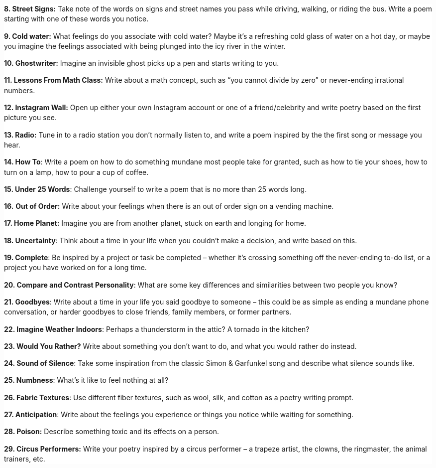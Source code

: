 **8\. Street Signs:** Take note of the words on signs and street names you pass while driving, walking, or riding the bus. Write a poem starting with one of these words you notice.

**9\. Cold water:** What feelings do you associate with cold water? Maybe it’s a refreshing cold glass of water on a hot day, or maybe you imagine the feelings associated with being plunged into the icy river in the winter.

**10\. Ghostwriter:** Imagine an invisible ghost picks up a pen and starts writing to you.

**11\. Lessons From Math Class:** Write about a math concept, such as “you cannot divide by zero” or never-ending irrational numbers.

**12\. Instagram Wall:** Open up either your own Instagram account or one of a friend/celebrity and write poetry based on the first picture you see.

**13\. Radio:** Tune in to a radio station you don’t normally listen to, and write a poem inspired by the the first song or message you hear.

**14\. How To**: Write a poem on how to do something mundane most people take for granted, such as how to tie your shoes, how to turn on a lamp, how to pour a cup of coffee.

**15\. Under 25 Words**: Challenge yourself to write a poem that is no more than 25 words long.

**16\.** **Out of Order:** Write about your feelings when there is an out of order sign on a vending machine.

**17\. Home Planet:** Imagine you are from another planet, stuck on earth and longing for home.

**18\. Uncertainty**: Think about a time in your life when you couldn’t make a decision, and write based on this.

**19\. Complete**: Be inspired by a project or task be completed – whether it’s crossing something off the never-ending to-do list, or a project you have worked on for a long time.

**20\. Compare and Contrast Personality**: What are some key differences and similarities between two people you know?

**21\. Goodbyes**: Write about a time in your life you said goodbye to someone – this could be as simple as ending a mundane phone conversation, or harder goodbyes to close friends, family members, or former partners.

**22\. Imagine Weather Indoors**: Perhaps a thunderstorm in the attic? A tornado in the kitchen?

**23\. Would You Rather?** Write about something you don’t want to do, and what you would rather do instead.

**24\. Sound of Silence**: Take some inspiration from the classic Simon & Garfunkel song and describe what silence sounds like.

**25\. Numbness**: What’s it like to feel nothing at all?

**26\. Fabric Textures**: Use different fiber textures, such as wool, silk, and cotton as a poetry writing prompt.

**27\. Anticipation**: Write about the feelings you experience or things you notice while waiting for something.

**28\. Poison:** Describe something toxic and its effects on a person.

**29\. Circus Performers:** Write your poetry inspired by a circus performer – a trapeze artist, the clowns, the ringmaster, the animal trainers, etc.
